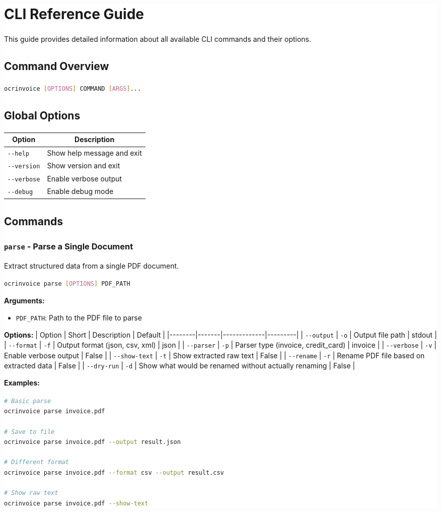 # CLI Reference Guide

This guide provides detailed information about all available CLI commands and their options.

## Command Overview

```bash
ocrinvoice [OPTIONS] COMMAND [ARGS]...
```

## Global Options

| Option | Description |
|--------|-------------|
| `--help` | Show help message and exit |
| `--version` | Show version and exit |
| `--verbose` | Enable verbose output |
| `--debug` | Enable debug mode |

## Commands

### `parse` - Parse a Single Document

Extract structured data from a single PDF document.

```bash
ocrinvoice parse [OPTIONS] PDF_PATH
```

**Arguments:**
- `PDF_PATH`: Path to the PDF file to parse

**Options:**
| Option | Short | Description | Default |
|--------|-------|-------------|---------|
| `--output` | `-o` | Output file path | stdout |
| `--format` | `-f` | Output format (json, csv, xml) | json |
| `--parser` | `-p` | Parser type (invoice, credit_card) | invoice |
| `--verbose` | `-v` | Enable verbose output | False |
| `--show-text` | `-t` | Show extracted raw text | False |
| `--rename` | `-r` | Rename PDF file based on extracted data | False |
| `--dry-run` | `-d` | Show what would be renamed without actually renaming | False |

**Examples:**
```bash
# Basic parse
ocrinvoice parse invoice.pdf

# Save to file
ocrinvoice parse invoice.pdf --output result.json

# Different format
ocrinvoice parse invoice.pdf --format csv --output result.csv

# Show raw text
ocrinvoice parse invoice.pdf --show-text

```